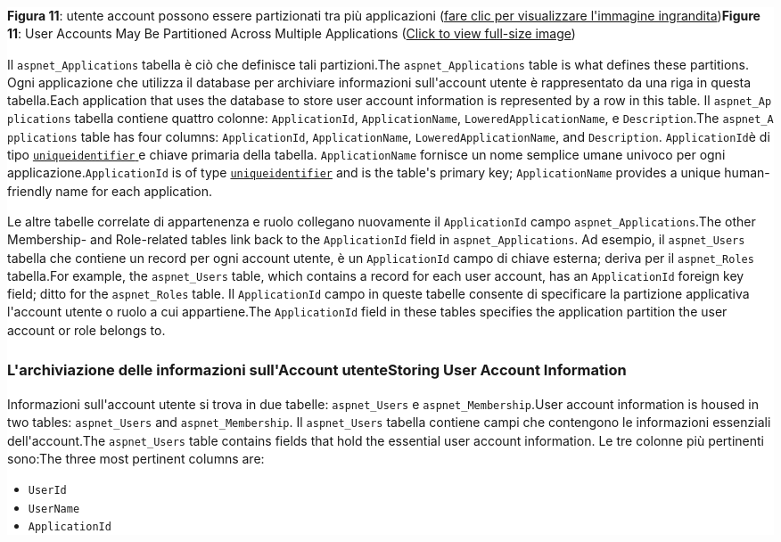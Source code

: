 <span data-ttu-id="610eb-271">**Figura 11**: utente account possono essere partizionati tra più applicazioni ([fare clic per visualizzare l'immagine ingrandita](creating-the-membership-schema-in-sql-server-cs/_static/image33.png))</span><span class="sxs-lookup"><span data-stu-id="610eb-271">**Figure 11**: User Accounts May Be Partitioned Across Multiple Applications ([Click to view full-size image](creating-the-membership-schema-in-sql-server-cs/_static/image33.png))</span></span>


<span data-ttu-id="610eb-272">Il `aspnet_Applications` tabella è ciò che definisce tali partizioni.</span><span class="sxs-lookup"><span data-stu-id="610eb-272">The `aspnet_Applications` table is what defines these partitions.</span></span> <span data-ttu-id="610eb-273">Ogni applicazione che utilizza il database per archiviare informazioni sull'account utente è rappresentato da una riga in questa tabella.</span><span class="sxs-lookup"><span data-stu-id="610eb-273">Each application that uses the database to store user account information is represented by a row in this table.</span></span> <span data-ttu-id="610eb-274">Il `aspnet_Applications` tabella contiene quattro colonne: `ApplicationId`, `ApplicationName`, `LoweredApplicationName`, e `Description`.</span><span class="sxs-lookup"><span data-stu-id="610eb-274">The `aspnet_Applications` table has four columns: `ApplicationId`, `ApplicationName`, `LoweredApplicationName`, and `Description`.</span></span> <span data-ttu-id="610eb-275">`ApplicationId`è di tipo [ `uniqueidentifier` ](https://msdn.microsoft.com/en-us/library/ms187942.aspx) e chiave primaria della tabella. `ApplicationName` fornisce un nome semplice umane univoco per ogni applicazione.</span><span class="sxs-lookup"><span data-stu-id="610eb-275">`ApplicationId` is of type [`uniqueidentifier`](https://msdn.microsoft.com/en-us/library/ms187942.aspx) and is the table's primary key; `ApplicationName` provides a unique human-friendly name for each application.</span></span>

<span data-ttu-id="610eb-276">Le altre tabelle correlate di appartenenza e ruolo collegano nuovamente il `ApplicationId` campo `aspnet_Applications`.</span><span class="sxs-lookup"><span data-stu-id="610eb-276">The other Membership- and Role-related tables link back to the `ApplicationId` field in `aspnet_Applications`.</span></span> <span data-ttu-id="610eb-277">Ad esempio, il `aspnet_Users` tabella che contiene un record per ogni account utente, è un `ApplicationId` campo di chiave esterna; deriva per il `aspnet_Roles` tabella.</span><span class="sxs-lookup"><span data-stu-id="610eb-277">For example, the `aspnet_Users` table, which contains a record for each user account, has an `ApplicationId` foreign key field; ditto for the `aspnet_Roles` table.</span></span> <span data-ttu-id="610eb-278">Il `ApplicationId` campo in queste tabelle consente di specificare la partizione applicativa l'account utente o ruolo a cui appartiene.</span><span class="sxs-lookup"><span data-stu-id="610eb-278">The `ApplicationId` field in these tables specifies the application partition the user account or role belongs to.</span></span>

### <a name="storing-user-account-information"></a><span data-ttu-id="610eb-279">L'archiviazione delle informazioni sull'Account utente</span><span class="sxs-lookup"><span data-stu-id="610eb-279">Storing User Account Information</span></span>

<span data-ttu-id="610eb-280">Informazioni sull'account utente si trova in due tabelle: `aspnet_Users` e `aspnet_Membership`.</span><span class="sxs-lookup"><span data-stu-id="610eb-280">User account information is housed in two tables: `aspnet_Users` and `aspnet_Membership`.</span></span> <span data-ttu-id="610eb-281">Il `aspnet_Users` tabella contiene campi che contengono le informazioni essenziali dell'account.</span><span class="sxs-lookup"><span data-stu-id="610eb-281">The `aspnet_Users` table contains fields that hold the essential user account information.</span></span> <span data-ttu-id="610eb-282">Le tre colonne più pertinenti sono:</span><span class="sxs-lookup"><span data-stu-id="610eb-282">The three most pertinent columns are:</span></span>

- `UserId`
- `UserName`
- `ApplicationId`
